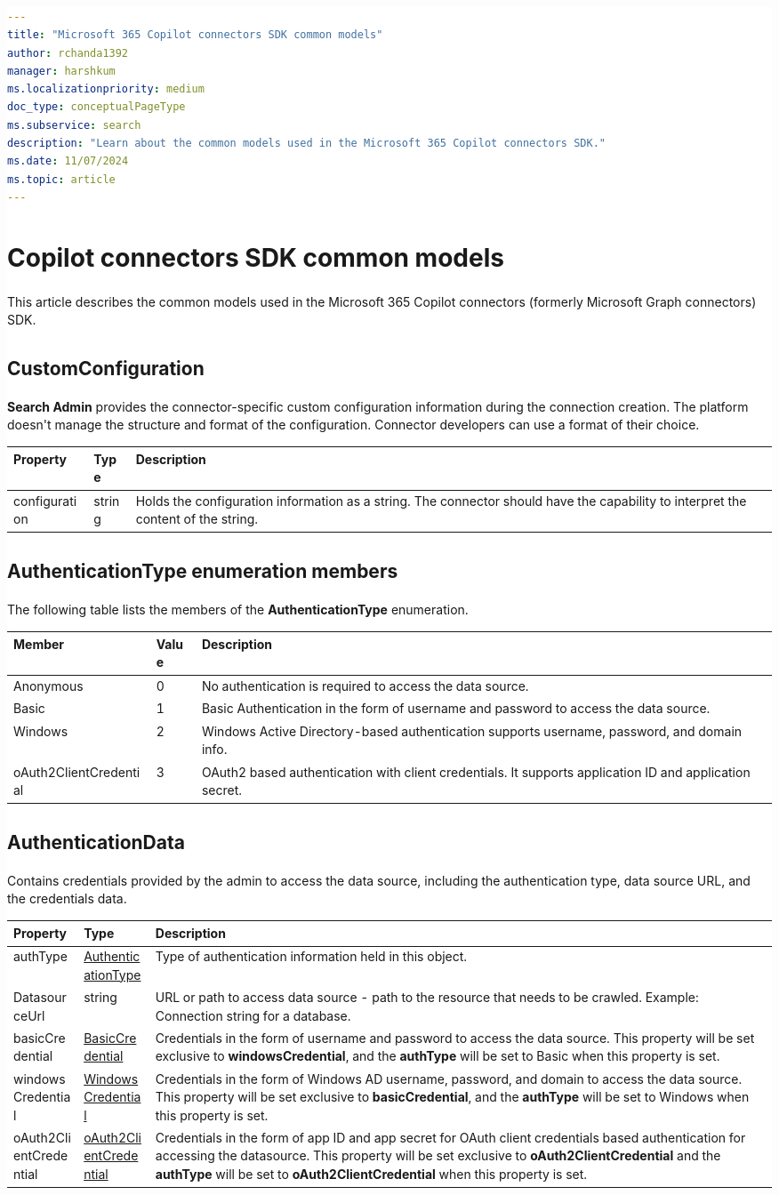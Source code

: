 ```yaml
---
title: "Microsoft 365 Copilot connectors SDK common models"
author: rchanda1392
manager: harshkum
ms.localizationpriority: medium
doc_type: conceptualPageType
ms.subservice: search
description: "Learn about the common models used in the Microsoft 365 Copilot connectors SDK."
ms.date: 11/07/2024
ms.topic: article
---
```


# Copilot connectors SDK common models

This article describes the common models used in the Microsoft 365 Copilot connectors (formerly Microsoft Graph connectors) SDK.

## CustomConfiguration

**Search Admin** provides the connector-specific custom configuration information during the connection creation. The platform doesn't manage the structure and format of the configuration. Connector developers can use a format of their choice.

|Property |Type |Description |
|:----------|:-------------|:----------|
|configuration |string |Holds the configuration information as a string. The connector should have the capability to interpret the content of the string. |

## AuthenticationType enumeration members

The following table lists the members of the **AuthenticationType** enumeration.

|Member |Value |Description |
|:----------|:-------------|:----------|
|Anonymous |0 |No authentication is required to access the data source. |
|Basic |1 |Basic Authentication in the form of username and password to access the data source. |
|Windows |2 |Windows Active Directory-based authentication supports username, password, and domain info. |
|oAuth2ClientCredential |3 |OAuth2 based authentication with client credentials. It supports application ID and application secret. |

## AuthenticationData

Contains credentials provided by the admin to access the data source, including the authentication type, data source URL, and the credentials data.

|Property |Type |Description |
|:----------|:-------------|:----------|
|authType |[AuthenticationType](#authenticationtype-enumeration-members) |Type of authentication information held in this object. |
|DatasourceUrl |string |URL or path to access data source - path to the resource that needs to be crawled. Example: Connection string for a database. |
|basicCredential |[BasicCredential](#basiccredential) |Credentials in the form of username and password to access the data source. This property will be set exclusive to **windowsCredential**, and the **authType** will be set to Basic when this property is set. |
|windowsCredential |[WindowsCredential](#windowscredential) |Credentials in the form of Windows AD username, password, and domain to access the data source. This property will be set exclusive to **basicCredential**, and the **authType** will be set to Windows when this property is set. |
|oAuth2ClientCredential |[oAuth2ClientCredential](#oauth2clientcredential) |Credentials in the form of app ID and app secret for OAuth client credentials based authentication for accessing the datasource. This property will be set exclusive to **oAuth2ClientCredential** and the **authType** will be set to **oAuth2ClientCredential** when this property is set. |
